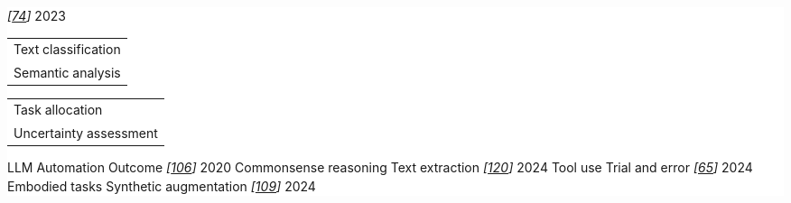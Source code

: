 <tr class="ltx_tr" id="S3.T1.4.1.7">
<td class="ltx_td ltx_align_center ltx_border_t" id="S3.T1.4.1.7.1"><cite class="ltx_cite ltx_citemacro_cite">[<a class="ltx_ref" href="https://arxiv.org/html/2501.09686v1#bib.bib74" title="">74</a>]</cite></td>
<td class="ltx_td ltx_align_center ltx_border_t" id="S3.T1.4.1.7.2">2023</td>
<td class="ltx_td ltx_align_center ltx_border_t" id="S3.T1.4.1.7.3">
<table class="ltx_tabular ltx_align_middle" id="S3.T1.4.1.7.3.1">
<tr class="ltx_tr" id="S3.T1.4.1.7.3.1.1">
<td class="ltx_td ltx_nopad_r ltx_align_center" id="S3.T1.4.1.7.3.1.1.1">Text classification</td>
</tr>
<tr class="ltx_tr" id="S3.T1.4.1.7.3.1.2">
<td class="ltx_td ltx_nopad_r ltx_align_center" id="S3.T1.4.1.7.3.1.2.1">Semantic analysis</td>
</tr>
</table>
</td>
<td class="ltx_td ltx_nopad_r ltx_align_center ltx_border_t" id="S3.T1.4.1.7.4">
<table class="ltx_tabular ltx_align_middle" id="S3.T1.4.1.7.4.1">
<tr class="ltx_tr" id="S3.T1.4.1.7.4.1.1">
<td class="ltx_td ltx_nopad_r ltx_align_center" id="S3.T1.4.1.7.4.1.1.1">Task allocation</td>
</tr>
<tr class="ltx_tr" id="S3.T1.4.1.7.4.1.2">
<td class="ltx_td ltx_nopad_r ltx_align_center" id="S3.T1.4.1.7.4.1.2.1">Uncertainty assessment</td>
</tr>
</table>
</td>
</tr>
<tr class="ltx_tr" id="S3.T1.4.1.8">
<td class="ltx_td ltx_align_center ltx_border_t" id="S3.T1.4.1.8.1" rowspan="8"><span class="ltx_text" id="S3.T1.4.1.8.1.1">LLM Automation</span></td>
<td class="ltx_td ltx_align_center ltx_border_t" id="S3.T1.4.1.8.2" rowspan="4"><span class="ltx_text" id="S3.T1.4.1.8.2.1">Outcome</span></td>
<td class="ltx_td ltx_align_center ltx_border_t" id="S3.T1.4.1.8.3"><cite class="ltx_cite ltx_citemacro_cite">[<a class="ltx_ref" href="https://arxiv.org/html/2501.09686v1#bib.bib106" title="">106</a>]</cite></td>
<td class="ltx_td ltx_align_center ltx_border_t" id="S3.T1.4.1.8.4">2020</td>
<td class="ltx_td ltx_align_center ltx_border_t" id="S3.T1.4.1.8.5">Commonsense reasoning</td>
<td class="ltx_td ltx_nopad_r ltx_align_center ltx_border_t" id="S3.T1.4.1.8.6">Text extraction</td>
</tr>
<tr class="ltx_tr" id="S3.T1.4.1.9">
<td class="ltx_td ltx_align_center ltx_border_t" id="S3.T1.4.1.9.1"><cite class="ltx_cite ltx_citemacro_cite">[<a class="ltx_ref" href="https://arxiv.org/html/2501.09686v1#bib.bib120" title="">120</a>]</cite></td>
<td class="ltx_td ltx_align_center ltx_border_t" id="S3.T1.4.1.9.2">2024</td>
<td class="ltx_td ltx_align_center ltx_border_t" id="S3.T1.4.1.9.3">Tool use</td>
<td class="ltx_td ltx_nopad_r ltx_align_center ltx_border_t" id="S3.T1.4.1.9.4">Trial and error</td>
</tr>
<tr class="ltx_tr" id="S3.T1.4.1.10">
<td class="ltx_td ltx_align_center ltx_border_t" id="S3.T1.4.1.10.1"><cite class="ltx_cite ltx_citemacro_cite">[<a class="ltx_ref" href="https://arxiv.org/html/2501.09686v1#bib.bib65" title="">65</a>]</cite></td>
<td class="ltx_td ltx_align_center ltx_border_t" id="S3.T1.4.1.10.2">2024</td>
<td class="ltx_td ltx_align_center ltx_border_t" id="S3.T1.4.1.10.3">Embodied tasks</td>
<td class="ltx_td ltx_nopad_r ltx_align_center ltx_border_t" id="S3.T1.4.1.10.4">Synthetic augmentation</td>
</tr>
<tr class="ltx_tr" id="S3.T1.4.1.11">
<td class="ltx_td ltx_align_center ltx_border_t" id="S3.T1.4.1.11.1"><cite class="ltx_cite ltx_citemacro_cite">[<a class="ltx_ref" href="https://arxiv.org/html/2501.09686v1#bib.bib109" title="">109</a>]</cite></td>
<td class="ltx_td ltx_align_center ltx_border_t" id="S3.T1.4.1.11.2">2024</td>
<td class="ltx_td ltx_align_center ltx_border_t" id="S3.T1.4.1.11.3">